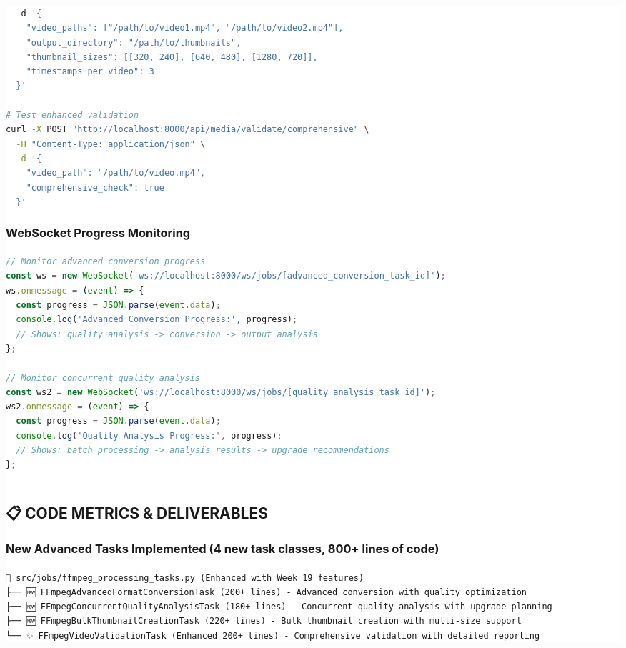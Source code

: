```bash
  -d '{
    "video_paths": ["/path/to/video1.mp4", "/path/to/video2.mp4"],
    "output_directory": "/path/to/thumbnails",
    "thumbnail_sizes": [[320, 240], [640, 480], [1280, 720]],
    "timestamps_per_video": 3
  }'

# Test enhanced validation
curl -X POST "http://localhost:8000/api/media/validate/comprehensive" \
  -H "Content-Type: application/json" \
  -d '{
    "video_path": "/path/to/video.mp4",
    "comprehensive_check": true
  }'
```

### **WebSocket Progress Monitoring**
```javascript
// Monitor advanced conversion progress
const ws = new WebSocket('ws://localhost:8000/ws/jobs/[advanced_conversion_task_id]');
ws.onmessage = (event) => {
  const progress = JSON.parse(event.data);
  console.log('Advanced Conversion Progress:', progress);
  // Shows: quality analysis -> conversion -> output analysis
};

// Monitor concurrent quality analysis
const ws2 = new WebSocket('ws://localhost:8000/ws/jobs/[quality_analysis_task_id]');
ws2.onmessage = (event) => {
  const progress = JSON.parse(event.data);
  console.log('Quality Analysis Progress:', progress);
  // Shows: batch processing -> analysis results -> upgrade recommendations
};
```

---

## 📋 **CODE METRICS & DELIVERABLES**

### **New Advanced Tasks Implemented** (4 new task classes, 800+ lines of code)
```
📄 src/jobs/ffmpeg_processing_tasks.py (Enhanced with Week 19 features)
├── 🆕 FFmpegAdvancedFormatConversionTask (200+ lines) - Advanced conversion with quality optimization
├── 🆕 FFmpegConcurrentQualityAnalysisTask (180+ lines) - Concurrent quality analysis with upgrade planning
├── 🆕 FFmpegBulkThumbnailCreationTask (220+ lines) - Bulk thumbnail creation with multi-size support
└── ✨ FFmpegVideoValidationTask (Enhanced 200+ lines) - Comprehensive validation with detailed reporting
```
